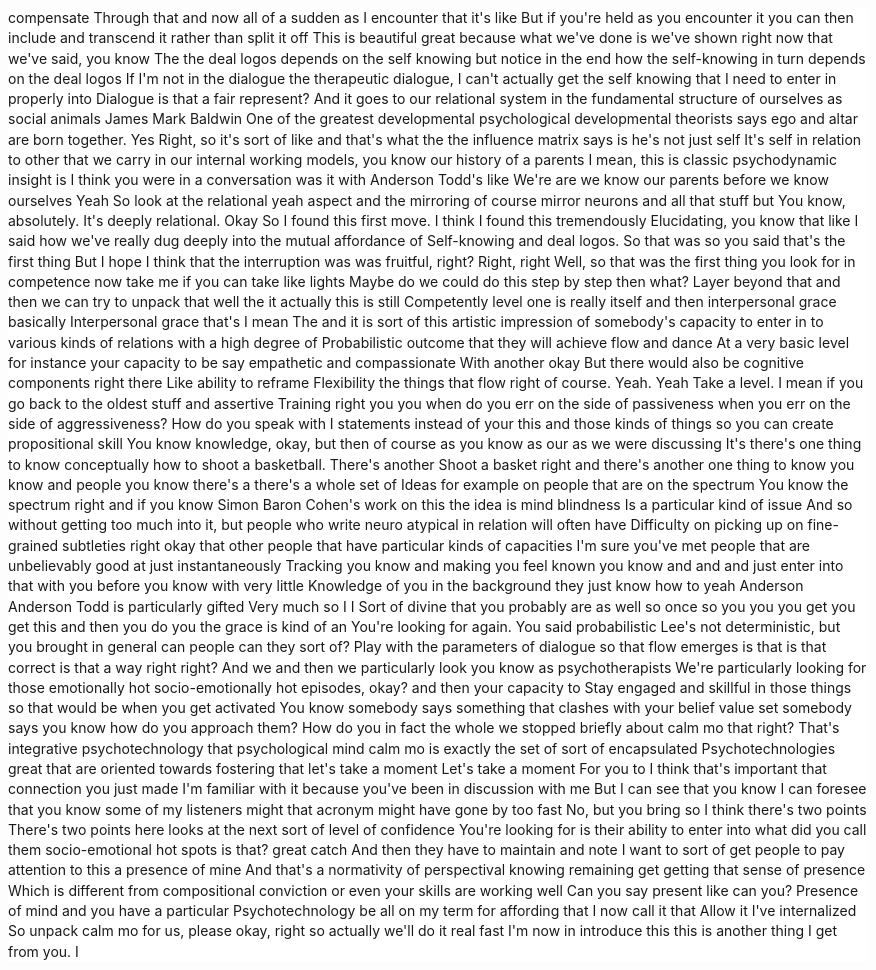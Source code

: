 compensate Through that and now all of a sudden as I encounter that it's like But if you're held as you encounter it you can then include and transcend it rather than split it off This is beautiful great because what we've done is we've shown right now that we've said, you know The the deal logos depends on the self knowing but notice in the end how the self-knowing in turn depends on the deal logos If I'm not in the dialogue the therapeutic dialogue, I can't actually get the self knowing that I need to enter in properly into Dialogue is that a fair represent? And it goes to our relational system in the fundamental structure of ourselves as social animals James Mark Baldwin One of the greatest developmental psychological developmental theorists says ego and altar are born together. Yes Right, so it's sort of like and that's what the the influence matrix says is he's not just self It's self in relation to other that we carry in our internal working models, you know our history of a parents I mean, this is classic psychodynamic insight is I think you were in a conversation was it with Anderson Todd's like We're are we know our parents before we know ourselves Yeah So look at the relational yeah aspect and the mirroring of course mirror neurons and all that stuff but You know, absolutely. It's deeply relational. Okay So I found this first move. I think I found this tremendously Elucidating, you know that like I said how we've really dug deeply into the mutual affordance of Self-knowing and deal logos. So that was so you said that's the first thing But I hope I think that the interruption was was fruitful, right? Right, right Well, so that was the first thing you look for in competence now take me if you can take like lights Maybe do we could do this step by step then what? Layer beyond that and then we can try to unpack that well the it actually this is still Competently level one is really itself and then interpersonal grace basically Interpersonal grace that's I mean The and it is sort of this artistic impression of somebody's capacity to enter in to various kinds of relations with a high degree of Probabilistic outcome that they will achieve flow and dance At a very basic level for instance your capacity to be say empathetic and compassionate With another okay But there would also be cognitive components right there Like ability to reframe Flexibility the things that flow right of course. Yeah. Yeah Take a level. I mean if you go back to the oldest stuff and assertive Training right you you when do you err on the side of passiveness when you err on the side of aggressiveness? How do you speak with I statements instead of your this and those kinds of things so you can create propositional skill You know knowledge, okay, but then of course as you know as our as we were discussing It's there's one thing to know conceptually how to shoot a basketball. There's another Shoot a basket right and there's another one thing to know you know and people you know there's a there's a whole set of Ideas for example on people that are on the spectrum You know the spectrum right and if you know Simon Baron Cohen's work on this the idea is mind blindness Is a particular kind of issue And so without getting too much into it, but people who write neuro atypical in relation will often have Difficulty on picking up on fine-grained subtleties right okay that other people that have particular kinds of capacities I'm sure you've met people that are unbelievably good at just instantaneously Tracking you know and making you feel known you know and and and just enter into that with you before you know with very little Knowledge of you in the background they just know how to yeah Anderson Anderson Todd is particularly gifted Very much so I I Sort of divine that you probably are as well so once so you you you get you get this and then you do you the grace is kind of an You're looking for again. You said probabilistic Lee's not deterministic, but you brought in general can people can they sort of? Play with the parameters of dialogue so that flow emerges is that is that correct is that a way right right? And we and then we particularly look you know as psychotherapists We're particularly looking for those emotionally hot socio-emotionally hot episodes, okay? and then your capacity to Stay engaged and skillful in those things so that would be when you get activated You know somebody says something that clashes with your belief value set somebody says you know how do you approach them? How do you in fact the whole we stopped briefly about calm mo that right? That's integrative psychotechnology that psychological mind calm mo is exactly the set of sort of encapsulated Psychotechnologies great that are oriented towards fostering that let's take a moment Let's take a moment For you to I think that's important that connection you just made I'm familiar with it because you've been in discussion with me But I can see that you know I can foresee that you know some of my listeners might that acronym might have gone by too fast No, but you bring so I think there's two points There's two points here looks at the next sort of level of confidence You're looking for is their ability to enter into what did you call them socio-emotional hot spots is that? great catch And then they have to maintain and note I want to sort of get people to pay attention to this a presence of mine And that's a normativity of perspectival knowing remaining get getting that sense of presence Which is different from compositional conviction or even your skills are working well Can you say present like can you? Presence of mind and you have a particular Psychotechnology be all on my term for affording that I now call it that Allow it I've internalized So unpack calm mo for us, please okay, right so actually we'll do it real fast I'm now in introduce this this is another thing I get from you. I